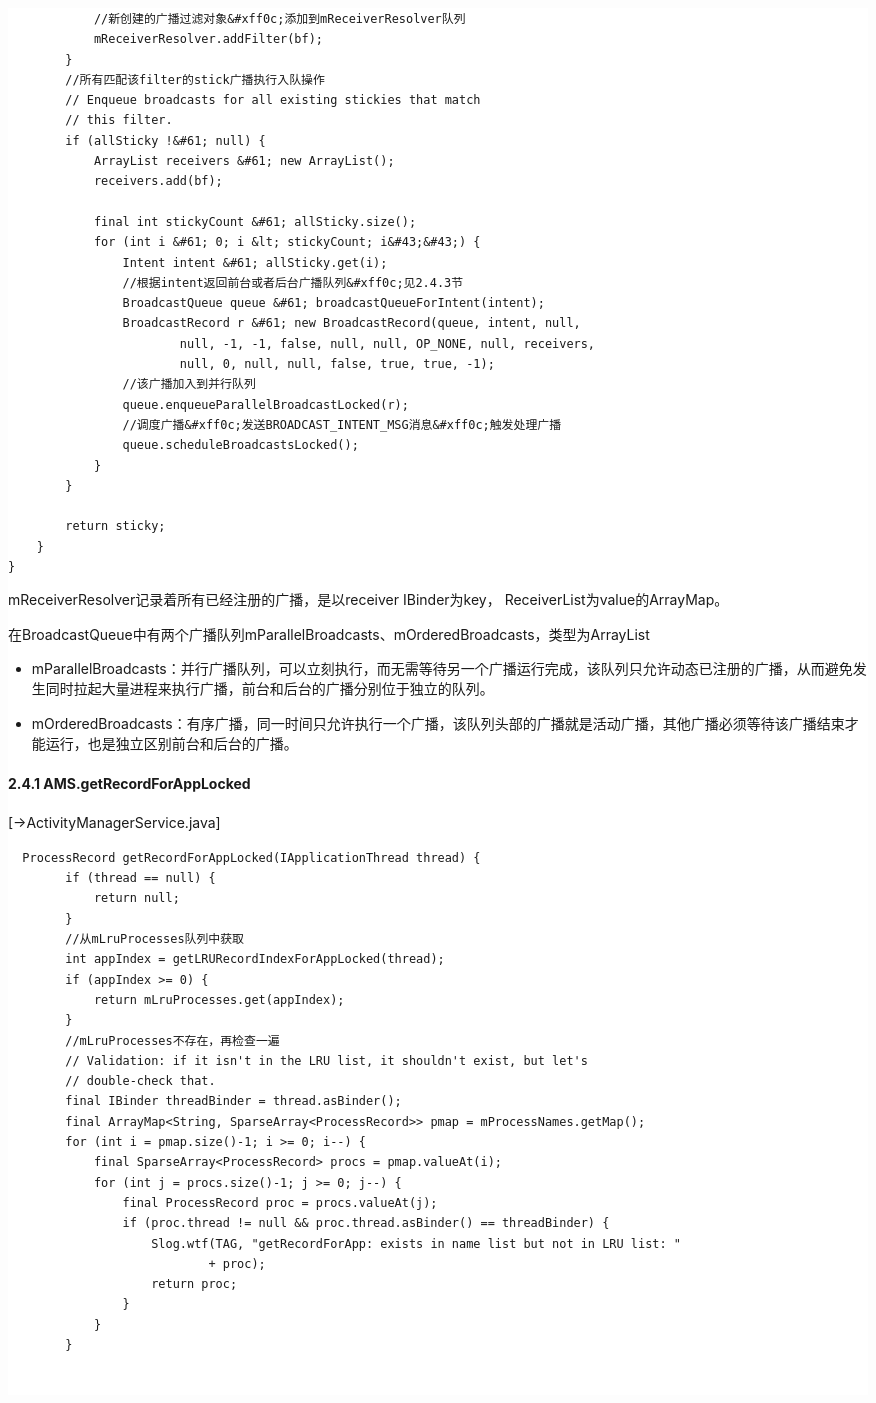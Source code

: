                 //新创建的广播过滤对象&#xff0c;添加到mReceiverResolver队列
                mReceiverResolver.addFilter(bf);
            }
            //所有匹配该filter的stick广播执行入队操作
            // Enqueue broadcasts for all existing stickies that match
            // this filter.
            if (allSticky !&#61; null) {
                ArrayList receivers &#61; new ArrayList();
                receivers.add(bf);

                final int stickyCount &#61; allSticky.size();
                for (int i &#61; 0; i &lt; stickyCount; i&#43;&#43;) {
                    Intent intent &#61; allSticky.get(i);
                    //根据intent返回前台或者后台广播队列&#xff0c;见2.4.3节
                    BroadcastQueue queue &#61; broadcastQueueForIntent(intent);
                    BroadcastRecord r &#61; new BroadcastRecord(queue, intent, null,
                            null, -1, -1, false, null, null, OP_NONE, null, receivers,
                            null, 0, null, null, false, true, true, -1);
                    //该广播加入到并行队列
                    queue.enqueueParallelBroadcastLocked(r);
                    //调度广播&#xff0c;发送BROADCAST_INTENT_MSG消息&#xff0c;触发处理广播
                    queue.scheduleBroadcastsLocked();
                }
            }

            return sticky;
        }
    }

</code></pre> 
<p>mReceiverResolver记录着所有已经注册的广播&#xff0c;是以receiver IBinder为key&#xff0c; ReceiverList为value的ArrayMap。</p> 
<p>在BroadcastQueue中有两个广播队列mParallelBroadcasts、mOrderedBroadcasts&#xff0c;类型为ArrayList</p> 
<ul><li> <p>mParallelBroadcasts&#xff1a;并行广播队列&#xff0c;可以立刻执行&#xff0c;而无需等待另一个广播运行完成&#xff0c;该队列只允许动态已注册的广播&#xff0c;从而避免发生同时拉起大量进程来执行广播&#xff0c;前台和后台的广播分别位于独立的队列。</p> </li><li> <p>mOrderedBroadcasts&#xff1a;有序广播&#xff0c;同一时间只允许执行一个广播&#xff0c;该队列头部的广播就是活动广播&#xff0c;其他广播必须等待该广播结束才能运行&#xff0c;也是独立区别前台和后台的广播。</p> </li></ul> 
<h4><a id="241_AMSgetRecordForAppLocked_426"></a>2.4.1 AMS.getRecordForAppLocked</h4> 
<p>[-&gt;ActivityManagerService.java]</p> 
<pre><code>  ProcessRecord getRecordForAppLocked(IApplicationThread thread) {
        if (thread &#61;&#61; null) {
            return null;
        }
        //从mLruProcesses队列中获取
        int appIndex &#61; getLRURecordIndexForAppLocked(thread);
        if (appIndex &gt;&#61; 0) {
            return mLruProcesses.get(appIndex);
        }
        //mLruProcesses不存在&#xff0c;再检查一遍
        // Validation: if it isn&#39;t in the LRU list, it shouldn&#39;t exist, but let&#39;s
        // double-check that.
        final IBinder threadBinder &#61; thread.asBinder();
        final ArrayMap&lt;String, SparseArray&lt;ProcessRecord&gt;&gt; pmap &#61; mProcessNames.getMap();
        for (int i &#61; pmap.size()-1; i &gt;&#61; 0; i--) {
            final SparseArray&lt;ProcessRecord&gt; procs &#61; pmap.valueAt(i);
            for (int j &#61; procs.size()-1; j &gt;&#61; 0; j--) {
                final ProcessRecord proc &#61; procs.valueAt(j);
                if (proc.thread !&#61; null &amp;&amp; proc.thread.asBinder() &#61;&#61; threadBinder) {
                    Slog.wtf(TAG, &#34;getRecordForApp: exists in name list but not in LRU list: &#34;
                            &#43; proc);
                    return proc;
                }
            }
        }
